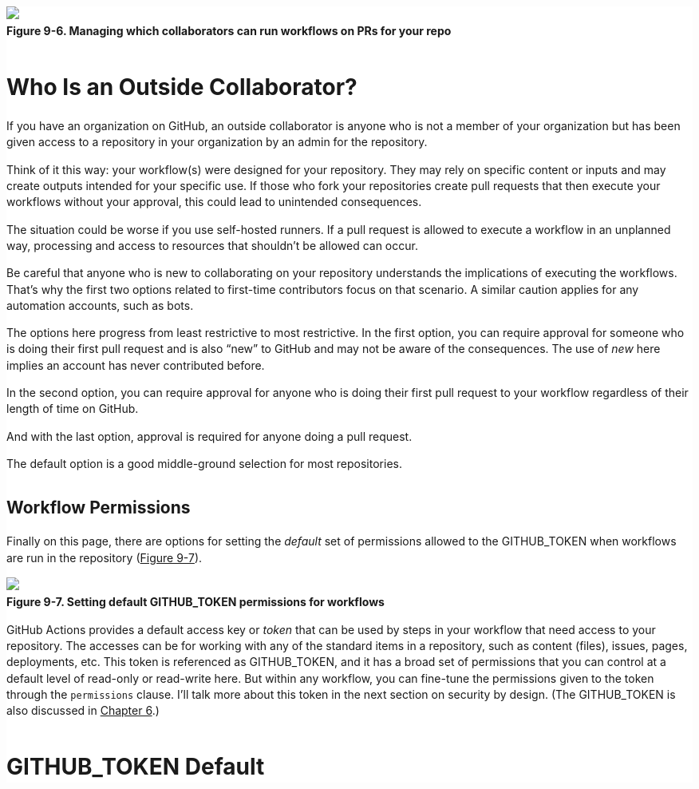 ![](https://learning.oreilly.com/api/v2/epubs/urn:orm:book:9781098131067/files/assets/lgha_0906.png)<br>
**Figure 9-6. Managing which collaborators can run workflows on PRs for your repo**

# Who Is an Outside Collaborator?

If you have an organization on GitHub, an outside collaborator is anyone who is not a member of your organization but has been given access to a repository in your organization by an admin for the repository.

Think of it this way: your workflow(s) were designed for your repository. They may rely on specific content or inputs and may create outputs intended for your specific use. If those who fork your repositories create pull requests that then execute your workflows without your approval, this could lead to unintended consequences.

The situation could be worse if you use self-hosted runners. If a pull request is allowed to execute a workflow in an unplanned way, processing and access to resources that shouldn’t be allowed can occur.

Be careful that anyone who is new to collaborating on your repository understands the implications of executing the workflows. That’s why the first two options related to first-time contributors focus on that scenario. A similar caution applies for any automation accounts, such as bots.

The options here progress from least restrictive to most restrictive. In the first option, you can require approval for someone who is doing their first pull request and is also “new” to GitHub and may not be aware of the consequences. The use of *new* here implies an account has never contributed before.

In the second option, you can require approval for anyone who is doing their first pull request to your workflow regardless of their length of time on GitHub.

And with the last option, approval is required for anyone doing a pull request.

The default option is a good middle-ground selection for most repositories.

## Workflow Permissions

Finally on this page, there are options for setting the *default* set of permissions allowed to the GITHUB_TOKEN when workflows are run in the repository ([Figure 9-7](#figdefaultGitToken)).

![](https://learning.oreilly.com/api/v2/epubs/urn:orm:book:9781098131067/files/assets/lgha_0907.png)<br>
**Figure 9-7. Setting default GITHUB_TOKEN permissions for workflows**

GitHub Actions provides a default access key or *token* that can be used by steps in your workflow that need access to your repository. The accesses can be for working with any of the standard items in a repository, such as content (files), issues, pages, deployments, etc. This token is referenced as GITHUB_TOKEN, and it has a broad set of permissions that you can control at a default level of read-only or read-write here. But within any workflow, you can fine-tune the permissions given to the token through the `permissions` clause. I’ll talk more about this token in the next section on security by design. (The GITHUB_TOKEN is also discussed in [Chapter 6](ch06.html#ch06).)

# GITHUB_TOKEN Default
